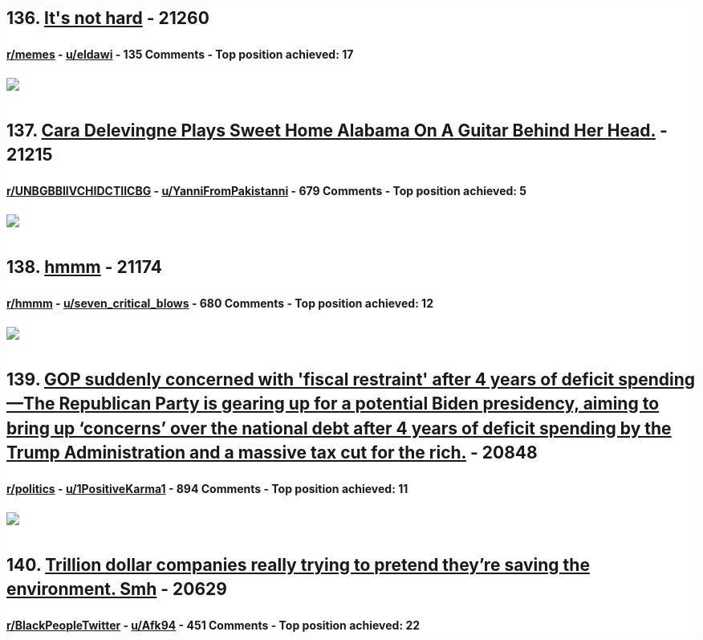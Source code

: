## 136. [It's not hard](http://reddit.com/r/memes/comments/jc7oi6/its_not_hard/) - 21260
#### [r/memes](http://reddit.com/r/memes) - [u/eldawi](http://reddit.com/u/eldawi) - 135 Comments - Top position achieved: 17

<a href="https://i.redd.it/uqwymvcssft51.jpg"><img src="https://a.thumbs.redditmedia.com/qgVk0TDGrgYXwBlPaXg9T3QgDRIyC9DKPtSkyV69BP8.jpg"></img></a>

## 137. [Cara Delevingne Plays Sweet Home Alabama On A Guitar Behind Her Head.](http://reddit.com/r/UNBGBBIIVCHIDCTIICBG/comments/jcjgm8/cara_delevingne_plays_sweet_home_alabama_on_a/) - 21215
#### [r/UNBGBBIIVCHIDCTIICBG](http://reddit.com/r/UNBGBBIIVCHIDCTIICBG) - [u/YanniFromPakistanni](http://reddit.com/u/YanniFromPakistanni) - 679 Comments - Top position achieved: 5

<a href="https://v.redd.it/76hs2smk6jt51"><img src="https://b.thumbs.redditmedia.com/hLnF1V8V81xN9fJiKgnecRikFq1hTYBWwhyTt1ebzDE.jpg"></img></a>

## 138. [hmmm](http://reddit.com/r/hmmm/comments/jc0igd/hmmm/) - 21174
#### [r/hmmm](http://reddit.com/r/hmmm) - [u/seven_critical_blows](http://reddit.com/u/seven_critical_blows) - 680 Comments - Top position achieved: 12

<a href="https://i.redd.it/ppfk7vcmzct51.png"><img src="image"></img></a>

## 139. [GOP suddenly concerned with 'fiscal restraint' after 4 years of deficit spending—The Republican Party is gearing up for a potential Biden presidency, aiming to bring up ‘concerns’ over the national debt after 4 years of deficit spending by the Trump Administration and a massive tax cut for the rich.](http://reddit.com/r/politics/comments/jc0iov/gop_suddenly_concerned_with_fiscal_restraint/) - 20848
#### [r/politics](http://reddit.com/r/politics) - [u/1PositiveKarma1](http://reddit.com/u/1PositiveKarma1) - 894 Comments - Top position achieved: 11

<a href="https://www.msnbc.com/the-reidout/watch/gop-suddenly-concerned-with-fiscal-restraint-after-4-years-of-deficit-spending-93932613729"><img src="https://b.thumbs.redditmedia.com/O9M_HDMOuBfiJh1JaeWHKSWPk3mlbvZwX0MIj3KenkI.jpg"></img></a>

## 140. [Trillion dollar companies really trying to pretend they’re saving the environment. Smh](http://reddit.com/r/BlackPeopleTwitter/comments/jcf157/trillion_dollar_companies_really_trying_to/) - 20629
#### [r/BlackPeopleTwitter](http://reddit.com/r/BlackPeopleTwitter) - [u/Afk94](http://reddit.com/u/Afk94) - 451 Comments - Top position achieved: 22
